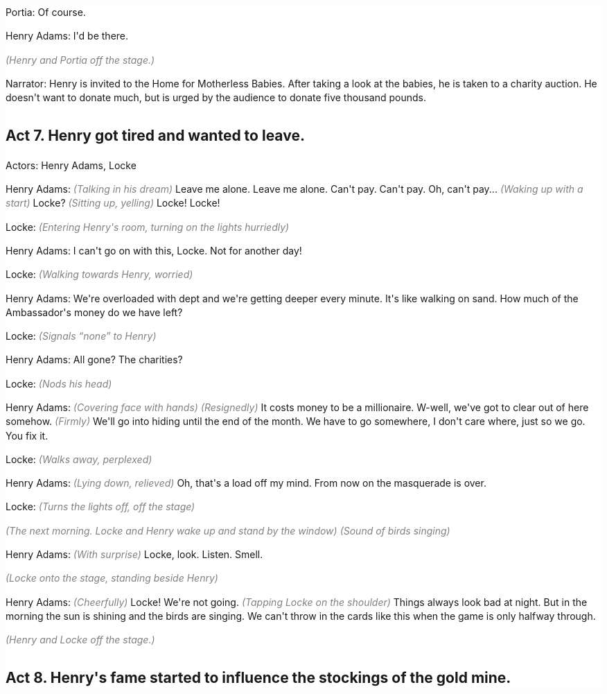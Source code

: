 Portia: Of course.

Henry Adams: I'd be there.

<font color=grey>*(Henry and Portia off the stage.)*</font>

Narrator: Henry is invited to the Home for Motherless Babies. After taking a look at the babies, he is taken to a charity auction. He doesn't want to donate much, but is urged by the audience to donate five thousand pounds.

## Act 7. Henry got tired and wanted to leave.

Actors: Henry Adams, Locke

Henry Adams: <font color=grey>*(Talking in his dream)*</font> Leave me alone. Leave me alone. Can't pay. Can't pay. Oh, can't pay... <font color=grey>*(Waking up with a start)*</font> Locke? <font color=grey>*(Sitting up, yelling)*</font> Locke! Locke!

Locke: <font color=grey>*(Entering Henry's room, turning on the lights hurriedly)*</font>

Henry Adams: I can't go on with this, Locke. Not for another day!

Locke: <font color=grey>*(Walking towards Henry, worried)*</font>

Henry Adams: We're overloaded with dept and we're getting deeper every minute. It's like walking on sand. How much of the Ambassador's money do we have left?

Locke: <font color=grey>*(Signals “none” to Henry)*</font>

Henry Adams: All gone? The charities?

Locke: <font color=grey>*(Nods his head)*</font>

Henry Adams: <font color=grey>*(Covering face with hands)*</font> <font color=grey>*(Resignedly)*</font> It costs money to be a millionaire. W-well, we've got to clear out of here somehow. <font color=grey>*(Firmly)*</font> We'll go into hiding until the end of the month. We have to go somewhere, I don't care where, just so we go. You fix it.

Locke: <font color=grey>*(Walks away, perplexed)*</font>

Henry Adams: <font color=grey>*(Lying down, relieved)*</font> Oh, that's a load off my mind. From now on the masquerade is over.

Locke: <font color=grey>*(Turns the lights off, off the stage)*</font>

<font color=grey>*(The next morning. Locke and Henry wake up and stand by the window)*</font> <font color=grey>*(Sound of birds singing)*</font>

Henry Adams: <font color=grey>*(With surprise)*</font> Locke, look. Listen. Smell.

<font color=grey>*(Locke onto the stage, standing beside Henry)*</font>

Henry Adams: <font color=grey>*(Cheerfully)*</font> Locke! We're not going. <font color=grey>*(Tapping Locke on the shoulder)*</font> Things always look bad at night. But in the morning the sun is shining and the birds are singing. We can't throw in the cards like this when the game is only halfway through.

<font color=grey>*(Henry and Locke off the stage.)*</font>

## Act 8. Henry's fame started to influence the stockings of the gold mine.
